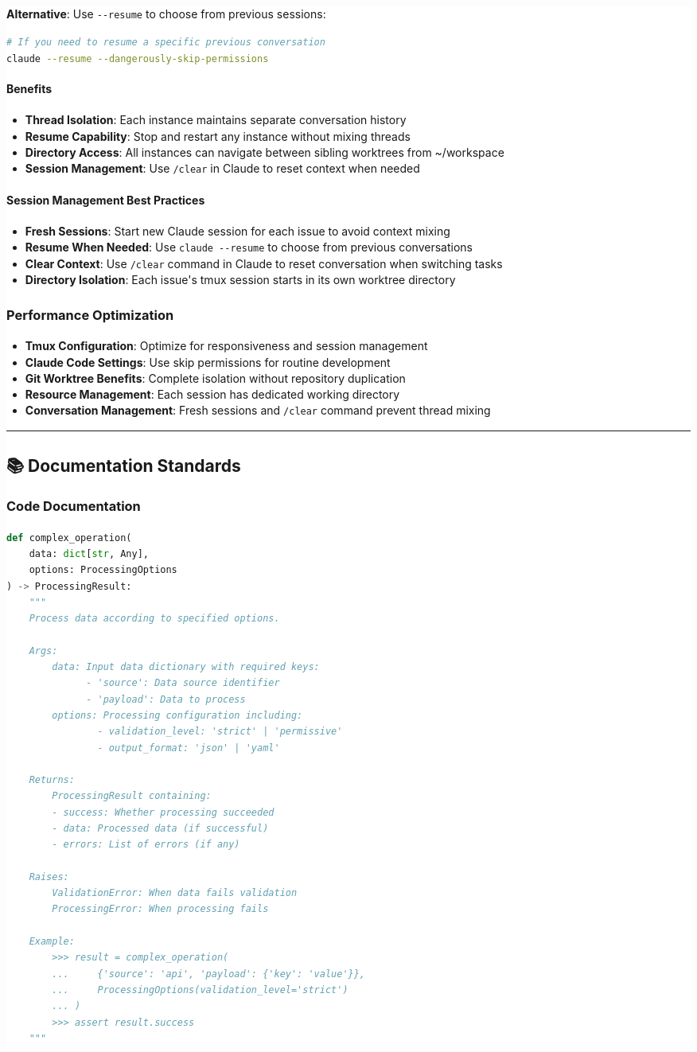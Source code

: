 **Alternative**: Use `--resume` to choose from previous sessions:
```bash
# If you need to resume a specific previous conversation
claude --resume --dangerously-skip-permissions
```

#### **Benefits**
- **Thread Isolation**: Each instance maintains separate conversation history
- **Resume Capability**: Stop and restart any instance without mixing threads
- **Directory Access**: All instances can navigate between sibling worktrees from ~/workspace
- **Session Management**: Use `/clear` in Claude to reset context when needed

#### **Session Management Best Practices**
- **Fresh Sessions**: Start new Claude session for each issue to avoid context mixing
- **Resume When Needed**: Use `claude --resume` to choose from previous conversations
- **Clear Context**: Use `/clear` command in Claude to reset conversation when switching tasks
- **Directory Isolation**: Each issue's tmux session starts in its own worktree directory

### **Performance Optimization**
- **Tmux Configuration**: Optimize for responsiveness and session management
- **Claude Code Settings**: Use skip permissions for routine development
- **Git Worktree Benefits**: Complete isolation without repository duplication
- **Resource Management**: Each session has dedicated working directory
- **Conversation Management**: Fresh sessions and `/clear` command prevent thread mixing

---

## 📚 **Documentation Standards**

### **Code Documentation**
```python
def complex_operation(
    data: dict[str, Any],
    options: ProcessingOptions
) -> ProcessingResult:
    """
    Process data according to specified options.

    Args:
        data: Input data dictionary with required keys:
              - 'source': Data source identifier
              - 'payload': Data to process
        options: Processing configuration including:
                - validation_level: 'strict' | 'permissive'
                - output_format: 'json' | 'yaml'

    Returns:
        ProcessingResult containing:
        - success: Whether processing succeeded
        - data: Processed data (if successful)
        - errors: List of errors (if any)

    Raises:
        ValidationError: When data fails validation
        ProcessingError: When processing fails

    Example:
        >>> result = complex_operation(
        ...     {'source': 'api', 'payload': {'key': 'value'}},
        ...     ProcessingOptions(validation_level='strict')
        ... )
        >>> assert result.success
    """
```